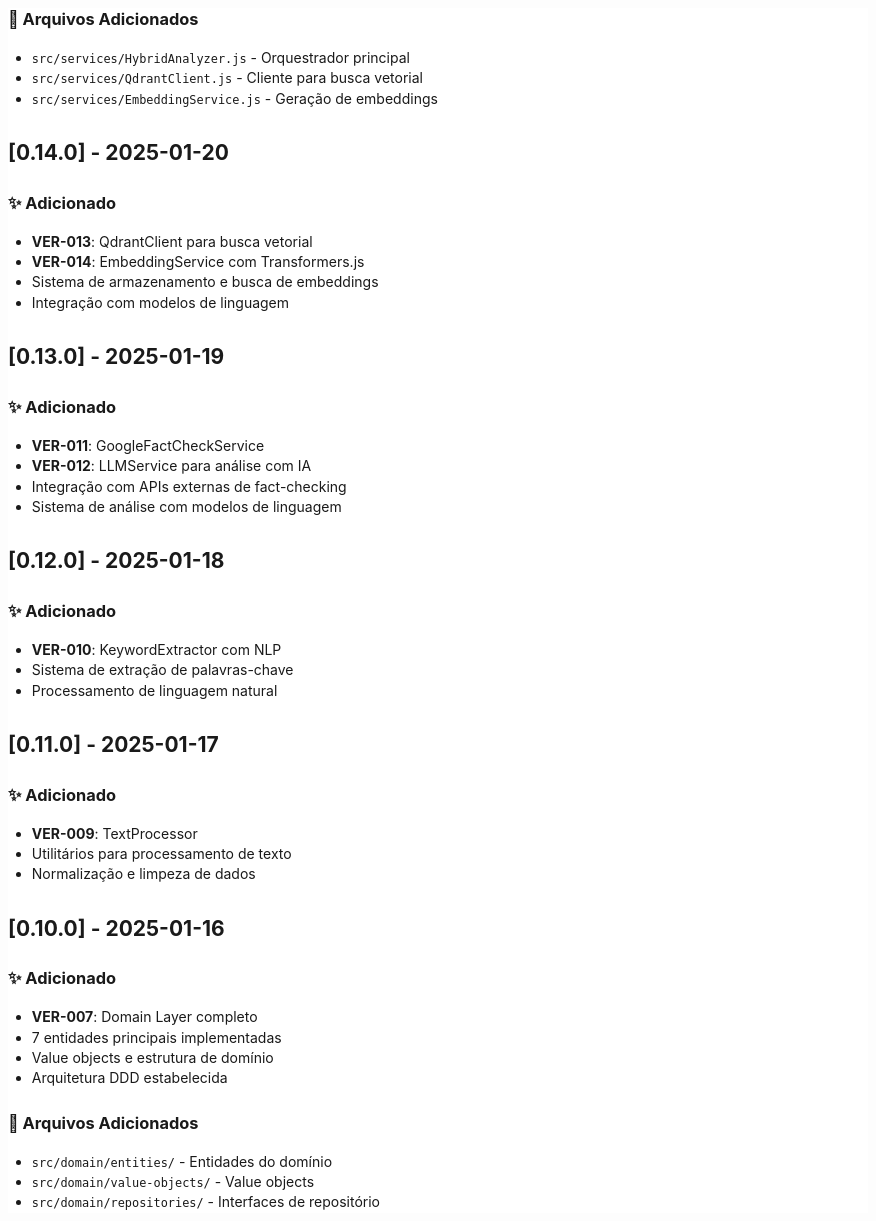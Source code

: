 ### 📁 Arquivos Adicionados
- `src/services/HybridAnalyzer.js` - Orquestrador principal
- `src/services/QdrantClient.js` - Cliente para busca vetorial
- `src/services/EmbeddingService.js` - Geração de embeddings

## [0.14.0] - 2025-01-20

### ✨ Adicionado
- **VER-013**: QdrantClient para busca vetorial
- **VER-014**: EmbeddingService com Transformers.js
- Sistema de armazenamento e busca de embeddings
- Integração com modelos de linguagem

## [0.13.0] - 2025-01-19

### ✨ Adicionado
- **VER-011**: GoogleFactCheckService
- **VER-012**: LLMService para análise com IA
- Integração com APIs externas de fact-checking
- Sistema de análise com modelos de linguagem

## [0.12.0] - 2025-01-18

### ✨ Adicionado
- **VER-010**: KeywordExtractor com NLP
- Sistema de extração de palavras-chave
- Processamento de linguagem natural

## [0.11.0] - 2025-01-17

### ✨ Adicionado
- **VER-009**: TextProcessor
- Utilitários para processamento de texto
- Normalização e limpeza de dados

## [0.10.0] - 2025-01-16

### ✨ Adicionado
- **VER-007**: Domain Layer completo
- 7 entidades principais implementadas
- Value objects e estrutura de domínio
- Arquitetura DDD estabelecida

### 📁 Arquivos Adicionados
- `src/domain/entities/` - Entidades do domínio
- `src/domain/value-objects/` - Value objects
- `src/domain/repositories/` - Interfaces de repositório
